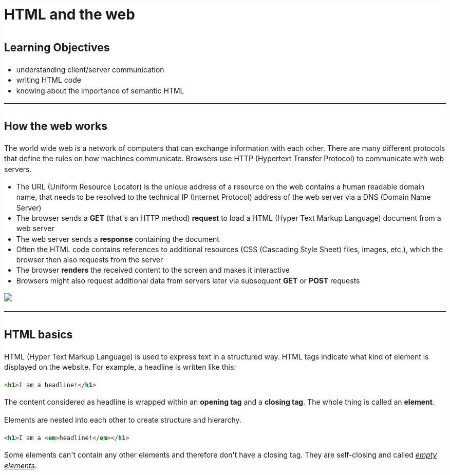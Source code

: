 # HTML and the web

## Learning Objectives

- understanding client/server communication
- writing HTML code
- knowing about the importance of semantic HTML

---

## How the web works

The world wide web is a network of computers that can exchange information with each other. There
are many different protocols that define the rules on how machines communicate. Browsers use HTTP
(Hypertext Transfer Protocol) to communicate with web servers.

- The URL (Uniform Resource Locator) is the unique address of a resource on the web contains a human
  readable domain name, that needs to be resolved to the technical IP (Internet Protocol) address of
  the web server via a DNS (Domain Name Server)
- The browser sends a **GET** (that's an HTTP method) **request** to load a HTML (Hyper Text Markup
  Language) document from a web server
- The web server sends a **response** containing the document
- Often the HTML code contains references to additional resources (CSS (Cascading Style Sheet)
  files, images, etc.), which the browser then also requests from the server
- The browser **renders** the received content to the screen and makes it interactive
- Browsers might also request additional data from servers later via subsequent **GET** or **POST**
  requests

<img src="./assets/request-response.png" width=600 />

---

## HTML basics

HTML (Hyper Text Markup Language) is used to express text in a structured way. HTML tags indicate
what kind of element is displayed on the website. For example, a headline is written like this:

```html
<h1>I am a headline!</h1>
```

The content considered as headline is wrapped within an **opening tag** and a **closing tag**. The
whole thing is called an **element**.

Elements are nested into each other to create structure and hierarchy.

```html
<h1>I am a <em>headline!</em></h1>
```

Some elements can't contain any other elements and therefore don't have a closing tag. They are
self-closing and called
[_empty elements_](https://developer.mozilla.org/en-US/docs/Glossary/Empty_element).
